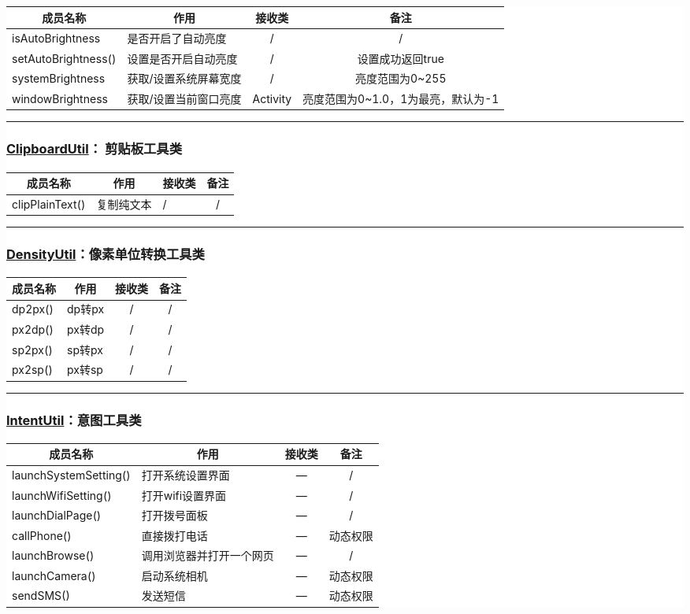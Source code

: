 | 成员名称 | 作用  | 接收类  | 备注  |
| ------------ | ------------ | :------------: | :------------: |
| isAutoBrightness  | 是否开启了自动亮度 | / | / |
| setAutoBrightness()  | 设置是否开启自动亮度  | / | 设置成功返回true  |
| systemBrightness |  获取/设置系统屏幕宽度 | / | 亮度范围为0~255 |
| windowBrightness | 获取/设置当前窗口亮度  | Activity | 亮度范围为0~1.0，1为最亮，默认为-1 |

 ------------

### [ClipboardUtil](https://github.com/Lindroy/AndroidUtilsKt/blob/master/androidutilskt/src/main/java/com/lindroid/androidutilskt/extension/ClipboardUtil.kt "ClipboardUtil")： 剪贴板工具类

| 成员名称 | 作用  | 接收类  | 备注  |
| ------------ | ------------ | ------------ | :------------: |
| clipPlainText()   | 复制纯文本  | / | /  |

 ------------

### [DensityUtil](https://github.com/Lindroy/AndroidUtilsKt/blob/master/androidutilskt/src/main/java/com/lindroid/androidutilskt/extension/DensityUtil.kt "DensityUtil")：像素单位转换工具类

| 成员名称 | 作用  | 接收类  | 备注  |
| ------------ | ------------ | :------------: | :------------: |
| dp2px() | dp转px | / | / |
| px2dp() | px转dp | / | / |
| sp2px() | sp转px | / | / |
| px2sp() | px转sp | / | / |

 ------------

### [IntentUtil](https://github.com/Lindroy/AndroidUtilsKt/blob/master/androidutilskt/src/main/java/com/lindroid/androidutilskt/IntentUtil.kt "IntentUtil")：意图工具类

| 成员名称 | 作用  | 接收类  | 备注  |
| ------------ | ------------ | :------------: | :------------: |
| launchSystemSetting()   | 打开系统设置界面  | — | /  |
| launchWifiSetting()   | 打开wifi设置界面  | — | / |
| launchDialPage()   | 打开拨号面板  | — | /  |
| callPhone()   | 直接拨打电话  | — | 动态权限  |
| launchBrowse()   | 调用浏览器并打开一个网页  | — | /  |
| launchCamera()   | 启动系统相机  | — | 动态权限  |
| sendSMS()   | 发送短信  | — | 动态权限  |
